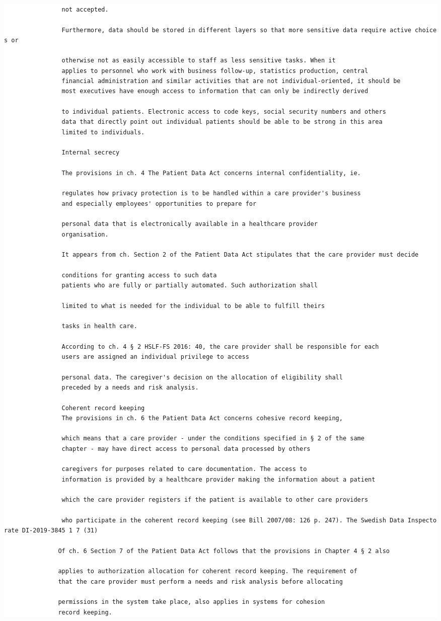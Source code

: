                     not accepted.

                    Furthermore, data should be stored in different layers so that more sensitive data require active choices or

                    otherwise not as easily accessible to staff as less sensitive tasks. When it
                    applies to personnel who work with business follow-up, statistics production, central
                    financial administration and similar activities that are not individual-oriented, it should be
                    most executives have enough access to information that can only be indirectly derived

                    to individual patients. Electronic access to code keys, social security numbers and others
                    data that directly point out individual patients should be able to be strong in this area
                    limited to individuals.

                    Internal secrecy

                    The provisions in ch. 4 The Patient Data Act concerns internal confidentiality, ie.

                    regulates how privacy protection is to be handled within a care provider's business
                    and especially employees' opportunities to prepare for

                    personal data that is electronically available in a healthcare provider
                    organisation.

                    It appears from ch. Section 2 of the Patient Data Act stipulates that the care provider must decide

                    conditions for granting access to such data
                    patients who are fully or partially automated. Such authorization shall

                    limited to what is needed for the individual to be able to fulfill theirs

                    tasks in health care.

                    According to ch. 4 § 2 HSLF-FS 2016: 40, the care provider shall be responsible for each
                    users are assigned an individual privilege to access

                    personal data. The caregiver's decision on the allocation of eligibility shall
                    preceded by a needs and risk analysis.

                    Coherent record keeping
                    The provisions in ch. 6 the Patient Data Act concerns cohesive record keeping,

                    which means that a care provider - under the conditions specified in § 2 of the same
                    chapter - may have direct access to personal data processed by others

                    caregivers for purposes related to care documentation. The access to
                    information is provided by a healthcare provider making the information about a patient

                    which the care provider registers if the patient is available to other care providers

                    who participate in the coherent record keeping (see Bill 2007/08: 126 p. 247). The Swedish Data Inspectorate DI-2019-3845 1 7 (31)

                   Of ch. 6 Section 7 of the Patient Data Act follows that the provisions in Chapter 4 § 2 also

                   applies to authorization allocation for coherent record keeping. The requirement of
                   that the care provider must perform a needs and risk analysis before allocating

                   permissions in the system take place, also applies in systems for cohesion
                   record keeping.

